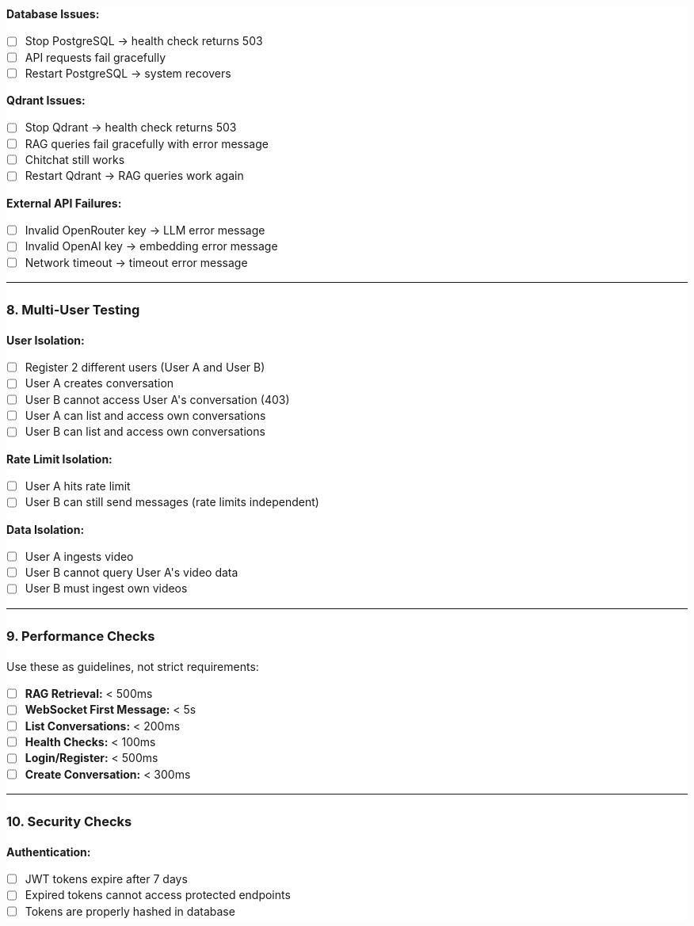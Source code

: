 **Database Issues:**
- [ ] Stop PostgreSQL → health check returns 503
- [ ] API requests fail gracefully
- [ ] Restart PostgreSQL → system recovers

**Qdrant Issues:**
- [ ] Stop Qdrant → health check returns 503
- [ ] RAG queries fail gracefully with error message
- [ ] Chitchat still works
- [ ] Restart Qdrant → RAG queries work again

**External API Failures:**
- [ ] Invalid OpenRouter key → LLM error message
- [ ] Invalid OpenAI key → embedding error message
- [ ] Network timeout → timeout error message

---

### 8. Multi-User Testing

**User Isolation:**
- [ ] Register 2 different users (User A and User B)
- [ ] User A creates conversation
- [ ] User B cannot access User A's conversation (403)
- [ ] User A can list and access own conversations
- [ ] User B can list and access own conversations

**Rate Limit Isolation:**
- [ ] User A hits rate limit
- [ ] User B can still send messages (rate limits independent)

**Data Isolation:**
- [ ] User A ingests video
- [ ] User B cannot query User A's video data
- [ ] User B must ingest own videos

---

### 9. Performance Checks

Use these as guidelines, not strict requirements:

- [ ] **RAG Retrieval:** < 500ms
- [ ] **WebSocket First Message:** < 5s
- [ ] **List Conversations:** < 200ms
- [ ] **Health Checks:** < 100ms
- [ ] **Login/Register:** < 500ms
- [ ] **Create Conversation:** < 300ms

---

### 10. Security Checks

**Authentication:**
- [ ] JWT tokens expire after 7 days
- [ ] Expired tokens cannot access protected endpoints
- [ ] Tokens are properly hashed in database
